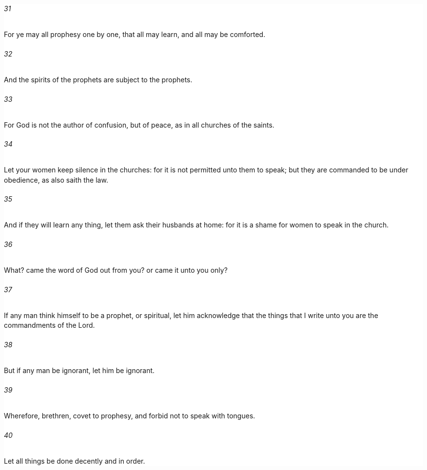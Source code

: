 ###### 31
For ye may all prophesy one by one, that all may learn, and all may be comforted.

###### 32
And the spirits of the prophets are subject to the prophets.

###### 33
For God is not the author of confusion, but of peace, as in all churches of the saints.

###### 34
Let your women keep silence in the churches: for it is not permitted unto them to speak; but they are commanded to be under obedience, as also saith the law.

###### 35
And if they will learn any thing, let them ask their husbands at home: for it is a shame for women to speak in the church.

###### 36
What? came the word of God out from you? or came it unto you only?

###### 37
If any man think himself to be a prophet, or spiritual, let him acknowledge that the things that I write unto you are the commandments of the Lord.

###### 38
But if any man be ignorant, let him be ignorant.

###### 39
Wherefore, brethren, covet to prophesy, and forbid not to speak with tongues.

###### 40
Let all things be done decently and in order.

